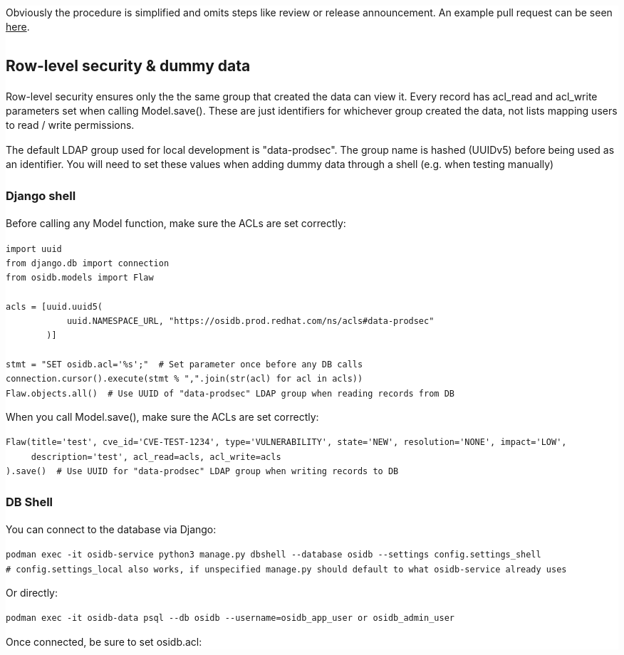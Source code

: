 Obviously the procedure is simplified and omits steps like review or release
announcement.
An example pull request can be seen [here](https://github.com/RedHatProductSecurity/osidb/pull/55).

## Row-level security & dummy data

Row-level security ensures only the the same group that created the data can view it.
Every record has acl_read and acl_write parameters set when calling Model.save().
These are just identifiers for whichever group created the data, not lists mapping users to read / write permissions.

The default LDAP group used for local development is "data-prodsec".
The group name is hashed (UUIDv5) before being used as an identifier.
You will need to set these values when adding dummy data through a shell (e.g. when testing manually)

### Django shell

Before calling any Model function, make sure the ACLs are set correctly:

    import uuid
    from django.db import connection
    from osidb.models import Flaw

    acls = [uuid.uuid5(
                uuid.NAMESPACE_URL, "https://osidb.prod.redhat.com/ns/acls#data-prodsec"
            )]

    stmt = "SET osidb.acl='%s';"  # Set parameter once before any DB calls
    connection.cursor().execute(stmt % ",".join(str(acl) for acl in acls))
    Flaw.objects.all()  # Use UUID of "data-prodsec" LDAP group when reading records from DB

When you call Model.save(), make sure the ACLs are set correctly:

    Flaw(title='test', cve_id='CVE-TEST-1234', type='VULNERABILITY', state='NEW', resolution='NONE', impact='LOW',
         description='test', acl_read=acls, acl_write=acls
    ).save()  # Use UUID for "data-prodsec" LDAP group when writing records to DB


### DB Shell

You can connect to the database via Django:

    podman exec -it osidb-service python3 manage.py dbshell --database osidb --settings config.settings_shell
    # config.settings_local also works, if unspecified manage.py should default to what osidb-service already uses

Or directly:

    podman exec -it osidb-data psql --db osidb --username=osidb_app_user or osidb_admin_user

Once connected, be sure to set osidb.acl:
